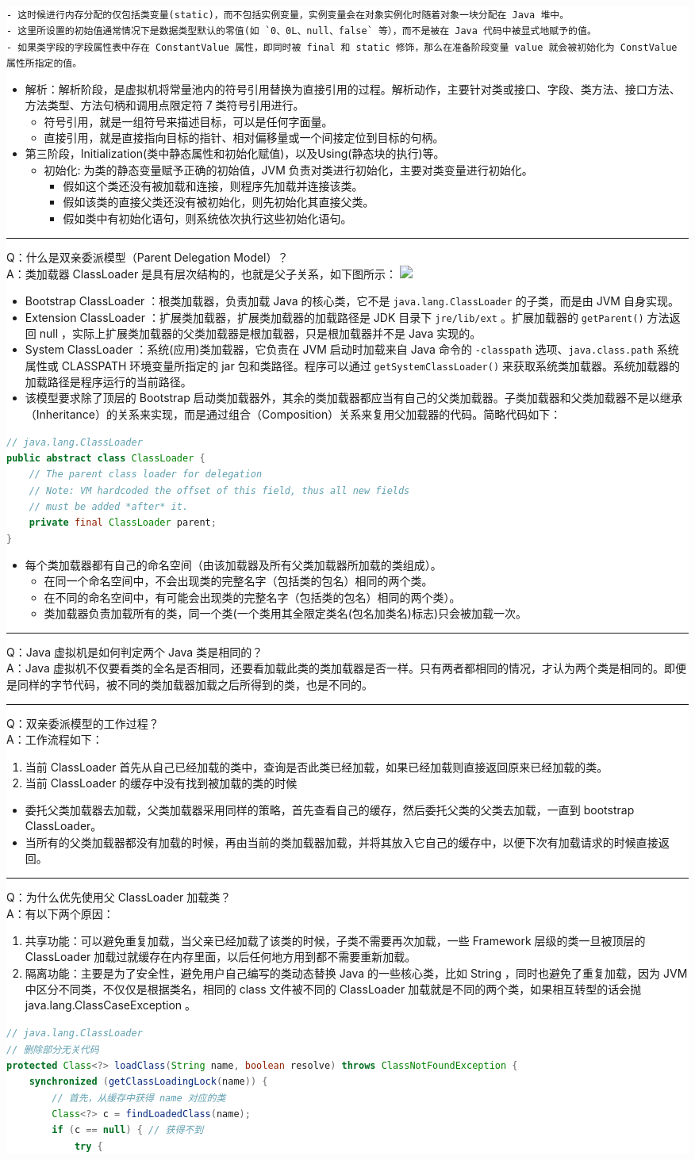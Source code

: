     - 这时候进行内存分配的仅包括类变量(static)，而不包括实例变量，实例变量会在对象实例化时随着对象一块分配在 Java 堆中。
    - 这里所设置的初始值通常情况下是数据类型默认的零值(如 `0、0L、null、false` 等），而不是被在 Java 代码中被显式地赋予的值。
    - 如果类字段的字段属性表中存在 ConstantValue 属性，即同时被 final 和 static 修饰，那么在准备阶段变量 value 就会被初始化为 ConstValue 属性所指定的值。
  - 解析：解析阶段，是虚拟机将常量池内的符号引用替换为直接引用的过程。解析动作，主要针对类或接口、字段、类方法、接口方法、方法类型、方法句柄和调用点限定符 7 类符号引用进行。
    - 符号引用，就是一组符号来描述目标，可以是任何字面量。
    - 直接引用，就是直接指向目标的指针、相对偏移量或一个间接定位到目标的句柄。
- 第三阶段，Initialization(类中静态属性和初始化赋值)，以及Using(静态块的执行)等。
  - 初始化: 为类的静态变量赋予正确的初始值，JVM 负责对类进行初始化，主要对类变量进行初始化。
    - 假如这个类还没有被加载和连接，则程序先加载并连接该类。
    - 假如该类的直接父类还没有被初始化，则先初始化其直接父类。
    - 假如类中有初始化语句，则系统依次执行这些初始化语句。
***
Q：什么是双亲委派模型（Parent Delegation Model）？  
A：类加载器 ClassLoader 是具有层次结构的，也就是父子关系，如下图所示：
![](http://static.iocoder.cn/images/JDK/2020_02_10/09.png)  
- Bootstrap ClassLoader ：根类加载器，负责加载 Java 的核心类，它不是 `java.lang.ClassLoader` 的子类，而是由 JVM 自身实现。  
- Extension ClassLoader ：扩展类加载器，扩展类加载器的加载路径是 JDK 目录下 `jre/lib/ext` 。扩展加载器的 `getParent()` 方法返回 null ，实际上扩展类加载器的父类加载器是根加载器，只是根加载器并不是 Java 实现的。
- System ClassLoader ：系统(应用)类加载器，它负责在 JVM 启动时加载来自 Java 命令的 `-classpath` 选项、`java.class.path` 系统属性或 CLASSPATH 环境变量所指定的 jar 包和类路径。程序可以通过 `getSystemClassLoader()` 来获取系统类加载器。系统加载器的加载路径是程序运行的当前路径。
- 该模型要求除了顶层的 Bootstrap 启动类加载器外，其余的类加载器都应当有自己的父类加载器。子类加载器和父类加载器不是以继承（Inheritance）的关系来实现，而是通过组合（Composition）关系来复用父加载器的代码。简略代码如下：  
```java
// java.lang.ClassLoader
public abstract class ClassLoader {
    // The parent class loader for delegation
    // Note: VM hardcoded the offset of this field, thus all new fields
    // must be added *after* it.
    private final ClassLoader parent;
}
```
- 每个类加载器都有自己的命名空间（由该加载器及所有父类加载器所加载的类组成）。
  - 在同一个命名空间中，不会出现类的完整名字（包括类的包名）相同的两个类。
  - 在不同的命名空间中，有可能会出现类的完整名字（包括类的包名）相同的两个类）。
  - 类加载器负责加载所有的类，同一个类(一个类用其全限定类名(包名加类名)标志)只会被加载一次。  

***
Q：Java 虚拟机是如何判定两个 Java 类是相同的？  
A：Java 虚拟机不仅要看类的全名是否相同，还要看加载此类的类加载器是否一样。只有两者都相同的情况，才认为两个类是相同的。即便是同样的字节代码，被不同的类加载器加载之后所得到的类，也是不同的。  
***
Q：双亲委派模型的工作过程？  
A：工作流程如下：  
1. 当前 ClassLoader 首先从自己已经加载的类中，查询是否此类已经加载，如果已经加载则直接返回原来已经加载的类。
2. 当前 ClassLoader 的缓存中没有找到被加载的类的时候
  - 委托父类加载器去加载，父类加载器采用同样的策略，首先查看自己的缓存，然后委托父类的父类去加载，一直到 bootstrap ClassLoader。
  - 当所有的父类加载器都没有加载的时候，再由当前的类加载器加载，并将其放入它自己的缓存中，以便下次有加载请求的时候直接返回。
***
Q：为什么优先使用父 ClassLoader 加载类？  
A：有以下两个原因：  
1. 共享功能：可以避免重复加载，当父亲已经加载了该类的时候，子类不需要再次加载，一些 Framework 层级的类一旦被顶层的 ClassLoader 加载过就缓存在内存里面，以后任何地方用到都不需要重新加载。
2. 隔离功能：主要是为了安全性，避免用户自己编写的类动态替换 Java 的一些核心类，比如 String ，同时也避免了重复加载，因为 JVM 中区分不同类，不仅仅是根据类名，相同的 class 文件被不同的 ClassLoader 加载就是不同的两个类，如果相互转型的话会抛 java.lang.ClassCaseException 。
```java
// java.lang.ClassLoader
// 删除部分无关代码
protected Class<?> loadClass(String name, boolean resolve) throws ClassNotFoundException {
    synchronized (getClassLoadingLock(name)) {
        // 首先，从缓存中获得 name 对应的类
        Class<?> c = findLoadedClass(name);
        if (c == null) { // 获得不到
            try {
```